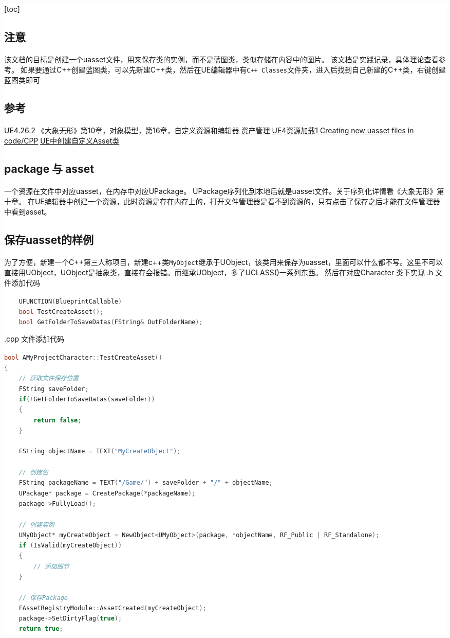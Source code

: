 [toc]

## 注意
该文档的目标是创建一个uasset文件，用来保存类的实例，而不是蓝图类，类似存储在内容中的图片。
该文档是实践记录，具体理论查看参考。
如果要通过C++创建蓝图类，可以先新建C++类，然后在UE编辑器中有`C++ Classes`文件夹，进入后找到自己新建的C++类，右键创建蓝图类即可

## 参考
UE4.26.2
《大象无形》第10章，对象模型，第16章，自定义资源和编辑器
[资产管理](https://docs.unrealengine.com/4.27/zh-CN/ProductionPipelines/AssetManagement/)
[UE4资源加载1](https://bajiaobujie.github.io/2019/03/26/2019-03-26-UE4%E8%B5%84%E6%BA%90%E5%8A%A0%E8%BD%BD%EF%BC%88%E4%B8%80%EF%BC%89%E4%BB%8EStaticLoadObject%E5%BC%80%E5%A7%8B/)
[ Creating new uasset files in code/CPP](https://forums.unrealengine.com/t/creating-new-uasset-files-in-code-cpp/293942/11)
[UE中创建自定义Asset类](https://blog.csdn.net/qq_29667889/article/details/109307203)

## package 与 asset
一个资源在文件中对应uasset，在内存中对应UPackage。
UPackage序列化到本地后就是uasset文件。关于序列化详情看《大象无形》第十章。
在UE编辑器中创建一个资源，此时资源是存在内存上的，打开文件管理器是看不到资源的，只有点击了保存之后才能在文件管理器中看到asset。

## 保存uasset的样例
为了方便，新建一个C++第三人称项目，新建c++类`MyObject`继承于UObject，该类用来保存为uasset，里面可以什么都不写。这里不可以直接用UObject，UObject是抽象类，直接存会报错。而继承UObject，多了UCLASS()一系列东西。
然后在对应Character 类下实现
.h 文件添加代码
```cpp
	UFUNCTION(BlueprintCallable)
	bool TestCreateAsset();
	bool GetFolderToSaveDatas(FString& OutFolderName);
```
.cpp 文件添加代码
```cpp
bool AMyProjectCharacter::TestCreateAsset()
{
	// 获取文件保存位置
	FString saveFolder;
	if(!GetFolderToSaveDatas(saveFolder))
	{
		return false;
	}
	
	FString objectName = TEXT("MyCreateObject");
	
	// 创建包
	FString packageName = TEXT("/Game/") + saveFolder + "/" + objectName;
	UPackage* package = CreatePackage(*packageName);
	package->FullyLoad();
	
	// 创建实例
	UMyObject* myCreateObject = NewObject<UMyObject>(package, *objectName, RF_Public | RF_Standalone);
	if (IsValid(myCreateObject))
	{
		// 添加细节
	}
	
	// 保存Package
	FAssetRegistryModule::AssetCreated(myCreateObject);
	package->SetDirtyFlag(true);
	return true;
```
